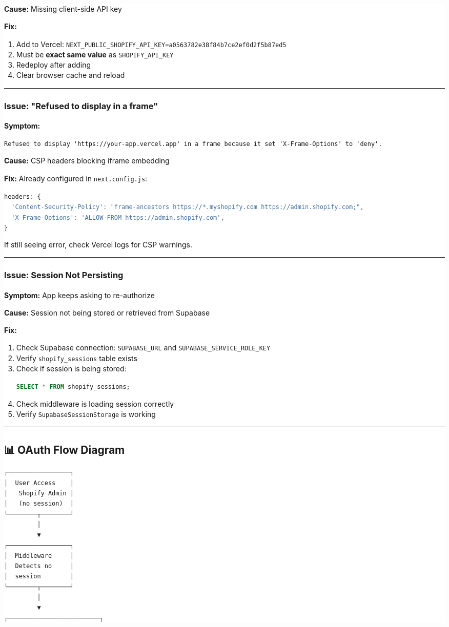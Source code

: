 **Cause:** Missing client-side API key

**Fix:**
1. Add to Vercel: `NEXT_PUBLIC_SHOPIFY_API_KEY=a0563782e38f84b7ce2ef0d2f5b87ed5`
2. Must be **exact same value** as `SHOPIFY_API_KEY`
3. Redeploy after adding
4. Clear browser cache and reload

---

### Issue: "Refused to display in a frame"

**Symptom:**
```
Refused to display 'https://your-app.vercel.app' in a frame because it set 'X-Frame-Options' to 'deny'.
```

**Cause:** CSP headers blocking iframe embedding

**Fix:**
Already configured in `next.config.js`:
```javascript
headers: {
  'Content-Security-Policy': "frame-ancestors https://*.myshopify.com https://admin.shopify.com;",
  'X-Frame-Options': 'ALLOW-FROM https://admin.shopify.com',
}
```

If still seeing error, check Vercel logs for CSP warnings.

---

### Issue: Session Not Persisting

**Symptom:** App keeps asking to re-authorize

**Cause:** Session not being stored or retrieved from Supabase

**Fix:**
1. Check Supabase connection: `SUPABASE_URL` and `SUPABASE_SERVICE_ROLE_KEY`
2. Verify `shopify_sessions` table exists
3. Check if session is being stored:
   ```sql
   SELECT * FROM shopify_sessions;
   ```
4. Check middleware is loading session correctly
5. Verify `SupabaseSessionStorage` is working

---

## 📊 OAuth Flow Diagram

```
┌─────────────────┐
│  User Access    │
│   Shopify Admin │
│   (no session)  │
└────────┬────────┘
         │
         ▼
┌─────────────────┐
│  Middleware     │
│  Detects no     │
│  session        │
└────────┬────────┘
         │
         ▼
┌─────────────────────────┐
```